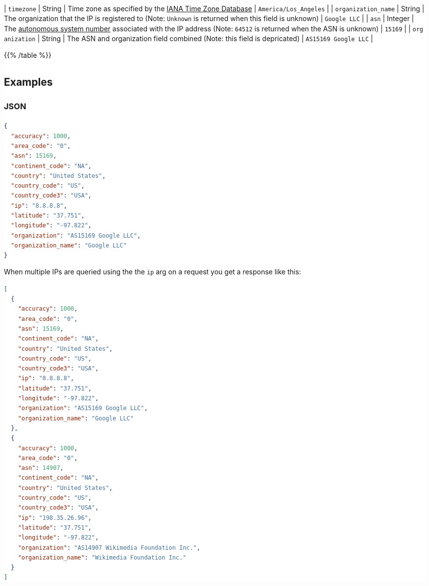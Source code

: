 | `timezone`          | String  | Time zone as specified by the [IANA Time Zone Database](http://www.iana.org/time-zones) | `America/Los_Angeles` |
| `organization_name` | String  | The organization that the IP is registered to (Note: `Unknown` is returned when this field is unknown) | `Google LLC` |
| `asn`               | Integer | The [autonomous system number](http://en.wikipedia.org/wiki/Autonomous_system_(Internet)) associated with the IP address (Note: `64512` is returned when the ASN is unknown) | `15169` |
| `organization`      | String  | The ASN and organization field combined (Note: this field is depricated) | `AS15169 Google LLC` |

{{% /table %}}

## Examples

### JSON

```json
{
  "accuracy": 1000,
  "area_code": "0",
  "asn": 15169,
  "continent_code": "NA",
  "country": "United States",
  "country_code": "US",
  "country_code3": "USA",
  "ip": "8.8.8.8",
  "latitude": "37.751",
  "longitude": "-97.822",
  "organization": "AS15169 Google LLC",
  "organization_name": "Google LLC"
}
```

When multiple IPs are queried using the the `ip` arg on a request you get a response like this:

```json
[
  {
    "accuracy": 1000,
    "area_code": "0",
    "asn": 15169,
    "continent_code": "NA",
    "country": "United States",
    "country_code": "US",
    "country_code3": "USA",
    "ip": "8.8.8.8",
    "latitude": "37.751",
    "longitude": "-97.822",
    "organization": "AS15169 Google LLC",
    "organization_name": "Google LLC"
  },
  {
    "accuracy": 1000,
    "area_code": "0",
    "asn": 14907,
    "continent_code": "NA",
    "country": "United States",
    "country_code": "US",
    "country_code3": "USA",
    "ip": "198.35.26.96",
    "latitude": "37.751",
    "longitude": "-97.822",
    "organization": "AS14907 Wikimedia Foundation Inc.",
    "organization_name": "Wikimedia Foundation Inc."
  }
]
```
